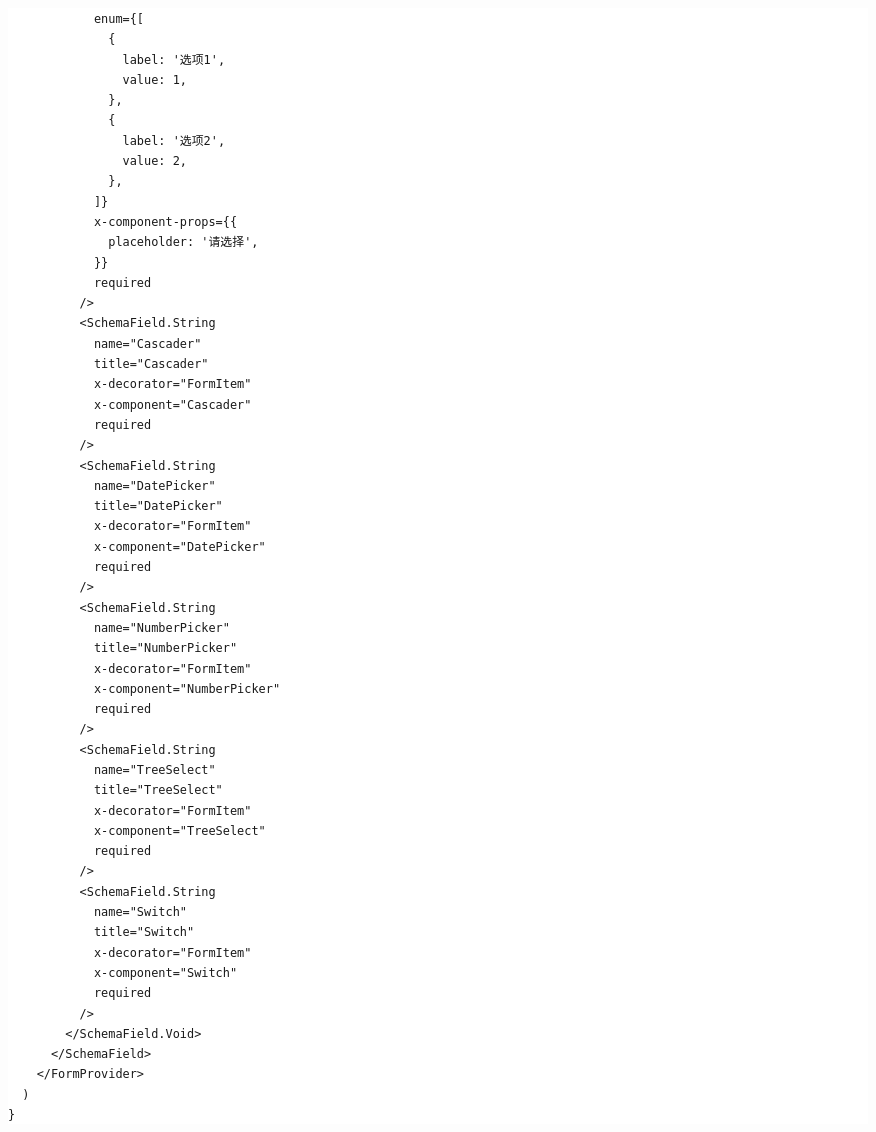 ```tsx
            enum={[
              {
                label: '选项1',
                value: 1,
              },
              {
                label: '选项2',
                value: 2,
              },
            ]}
            x-component-props={{
              placeholder: '请选择',
            }}
            required
          />
          <SchemaField.String
            name="Cascader"
            title="Cascader"
            x-decorator="FormItem"
            x-component="Cascader"
            required
          />
          <SchemaField.String
            name="DatePicker"
            title="DatePicker"
            x-decorator="FormItem"
            x-component="DatePicker"
            required
          />
          <SchemaField.String
            name="NumberPicker"
            title="NumberPicker"
            x-decorator="FormItem"
            x-component="NumberPicker"
            required
          />
          <SchemaField.String
            name="TreeSelect"
            title="TreeSelect"
            x-decorator="FormItem"
            x-component="TreeSelect"
            required
          />
          <SchemaField.String
            name="Switch"
            title="Switch"
            x-decorator="FormItem"
            x-component="Switch"
            required
          />
        </SchemaField.Void>
      </SchemaField>
    </FormProvider>
  )
}
```
